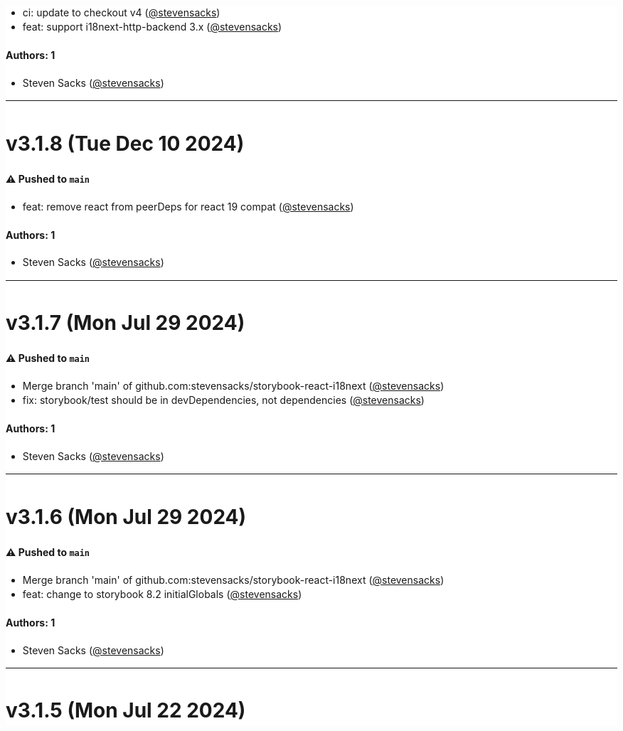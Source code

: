 - ci: update to checkout v4 ([@stevensacks](https://github.com/stevensacks))
- feat: support i18next-http-backend 3.x ([@stevensacks](https://github.com/stevensacks))

#### Authors: 1

- Steven Sacks ([@stevensacks](https://github.com/stevensacks))

---

# v3.1.8 (Tue Dec 10 2024)

#### ⚠️ Pushed to `main`

- feat: remove react from peerDeps for react 19 compat ([@stevensacks](https://github.com/stevensacks))

#### Authors: 1

- Steven Sacks ([@stevensacks](https://github.com/stevensacks))

---

# v3.1.7 (Mon Jul 29 2024)

#### ⚠️ Pushed to `main`

- Merge branch 'main' of github.com:stevensacks/storybook-react-i18next ([@stevensacks](https://github.com/stevensacks))
- fix: storybook/test should be in devDependencies, not dependencies ([@stevensacks](https://github.com/stevensacks))

#### Authors: 1

- Steven Sacks ([@stevensacks](https://github.com/stevensacks))

---

# v3.1.6 (Mon Jul 29 2024)

#### ⚠️ Pushed to `main`

- Merge branch 'main' of github.com:stevensacks/storybook-react-i18next ([@stevensacks](https://github.com/stevensacks))
- feat: change to storybook 8.2 initialGlobals ([@stevensacks](https://github.com/stevensacks))

#### Authors: 1

- Steven Sacks ([@stevensacks](https://github.com/stevensacks))

---

# v3.1.5 (Mon Jul 22 2024)
